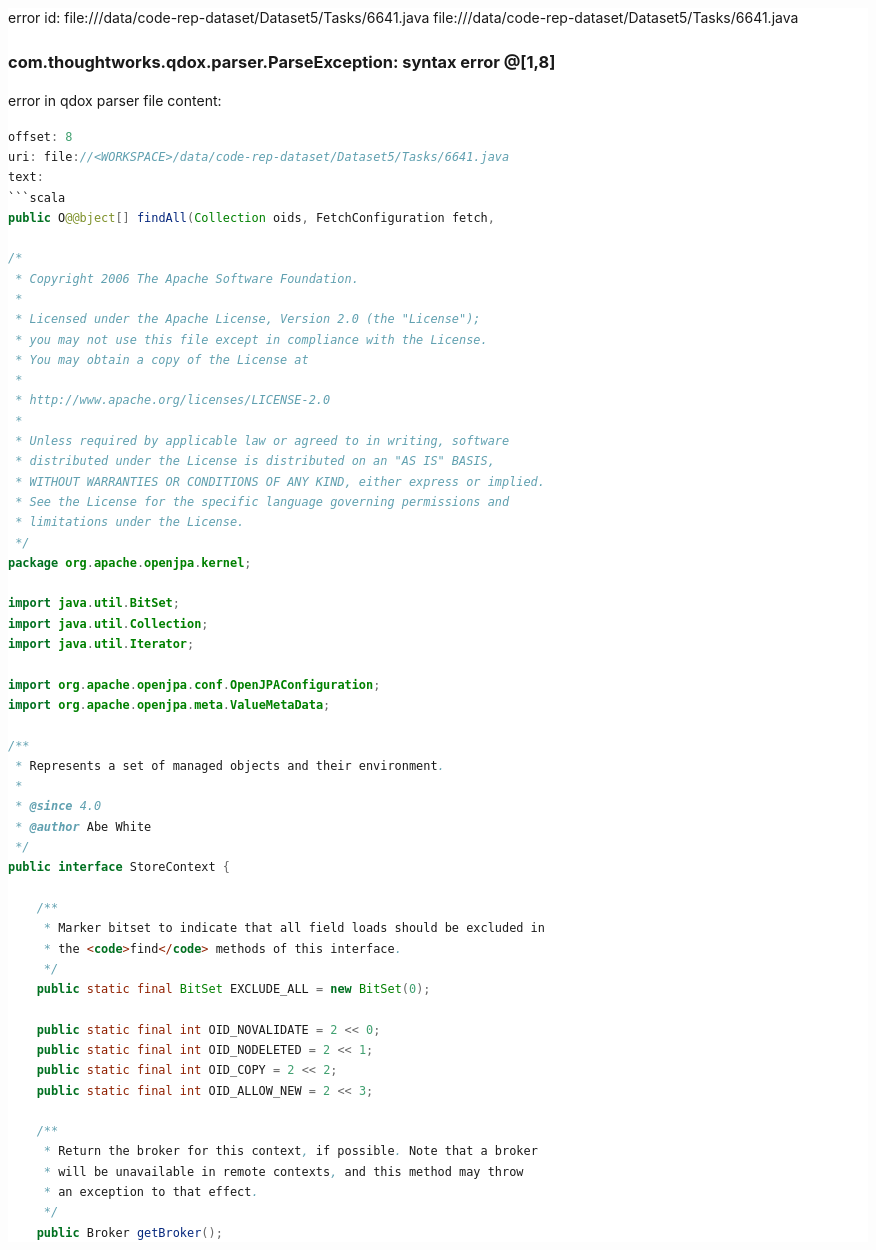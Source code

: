 error id: file://<WORKSPACE>/data/code-rep-dataset/Dataset5/Tasks/6641.java
file://<WORKSPACE>/data/code-rep-dataset/Dataset5/Tasks/6641.java
### com.thoughtworks.qdox.parser.ParseException: syntax error @[1,8]

error in qdox parser
file content:
```java
offset: 8
uri: file://<WORKSPACE>/data/code-rep-dataset/Dataset5/Tasks/6641.java
text:
```scala
public O@@bject[] findAll(Collection oids, FetchConfiguration fetch,

/*
 * Copyright 2006 The Apache Software Foundation.
 *
 * Licensed under the Apache License, Version 2.0 (the "License");
 * you may not use this file except in compliance with the License.
 * You may obtain a copy of the License at
 *
 * http://www.apache.org/licenses/LICENSE-2.0
 *
 * Unless required by applicable law or agreed to in writing, software
 * distributed under the License is distributed on an "AS IS" BASIS,
 * WITHOUT WARRANTIES OR CONDITIONS OF ANY KIND, either express or implied.
 * See the License for the specific language governing permissions and
 * limitations under the License.
 */
package org.apache.openjpa.kernel;

import java.util.BitSet;
import java.util.Collection;
import java.util.Iterator;

import org.apache.openjpa.conf.OpenJPAConfiguration;
import org.apache.openjpa.meta.ValueMetaData;

/**
 * Represents a set of managed objects and their environment.
 *
 * @since 4.0
 * @author Abe White
 */
public interface StoreContext {

    /**
     * Marker bitset to indicate that all field loads should be excluded in
     * the <code>find</code> methods of this interface.
     */
    public static final BitSet EXCLUDE_ALL = new BitSet(0);

    public static final int OID_NOVALIDATE = 2 << 0;
    public static final int OID_NODELETED = 2 << 1;
    public static final int OID_COPY = 2 << 2;
    public static final int OID_ALLOW_NEW = 2 << 3;

    /**
     * Return the broker for this context, if possible. Note that a broker
     * will be unavailable in remote contexts, and this method may throw
     * an exception to that effect.
     */
    public Broker getBroker();

```